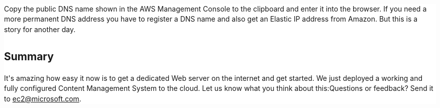 
Copy the public DNS name shown in the AWS Management Console to the clipboard and enter it into the browser. If you need a more permanent DNS address you have to register a DNS name and also get an Elastic IP address from Amazon. But this is a story for another day.

## Summary

It's amazing how easy it now is to get a dedicated Web server on the internet and get started. We just deployed a working and fully configured Content Management System to the cloud. Let us know what you think about this:Questions or feedback? Send it to [ec2@microsoft.com](mailto:ec2@microsoft.com).